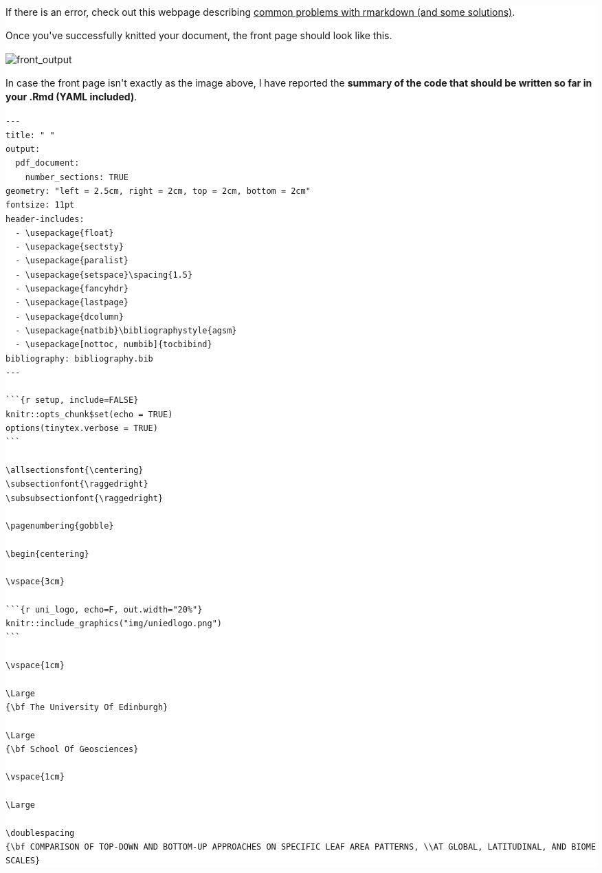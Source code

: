 If there is an error, check out this webpage describing [common problems with rmarkdown (and some solutions)](https://rmd4sci.njtierney.com/common-problems-with-rmarkdown-and-some-solutions.html).

Once you've successfully knitted your document, the front page should look like this.

![front_output](https://user-images.githubusercontent.com/43357858/111608138-2eeeff80-87d9-11eb-871a-79ccfb170957.jpg)

In case the front page isn't exactly as the image above, I have reported the **summary of the code that should be written so far in your .Rmd (YAML included)**.

````
---
title: " "
output:
  pdf_document:
    number_sections: TRUE
geometry: "left = 2.5cm, right = 2cm, top = 2cm, bottom = 2cm"
fontsize: 11pt
header-includes:
  - \usepackage{float}
  - \usepackage{sectsty}
  - \usepackage{paralist}
  - \usepackage{setspace}\spacing{1.5}
  - \usepackage{fancyhdr}
  - \usepackage{lastpage}
  - \usepackage{dcolumn}
  - \usepackage{natbib}\bibliographystyle{agsm}
  - \usepackage[nottoc, numbib]{tocbibind}
bibliography: bibliography.bib
---

```{r setup, include=FALSE}
knitr::opts_chunk$set(echo = TRUE)
options(tinytex.verbose = TRUE)
```

\allsectionsfont{\centering}
\subsectionfont{\raggedright}
\subsubsectionfont{\raggedright}

\pagenumbering{gobble}

\begin{centering}

\vspace{3cm}

```{r uni_logo, echo=F, out.width="20%"}
knitr::include_graphics("img/uniedlogo.png")
```

\vspace{1cm}

\Large
{\bf The University Of Edinburgh}

\Large
{\bf School Of Geosciences}

\vspace{1cm}

\Large

\doublespacing
{\bf COMPARISON OF TOP-DOWN AND BOTTOM-UP APPROACHES ON SPECIFIC LEAF AREA PATTERNS, \\AT GLOBAL, LATITUDINAL, AND BIOME SCALES}

````